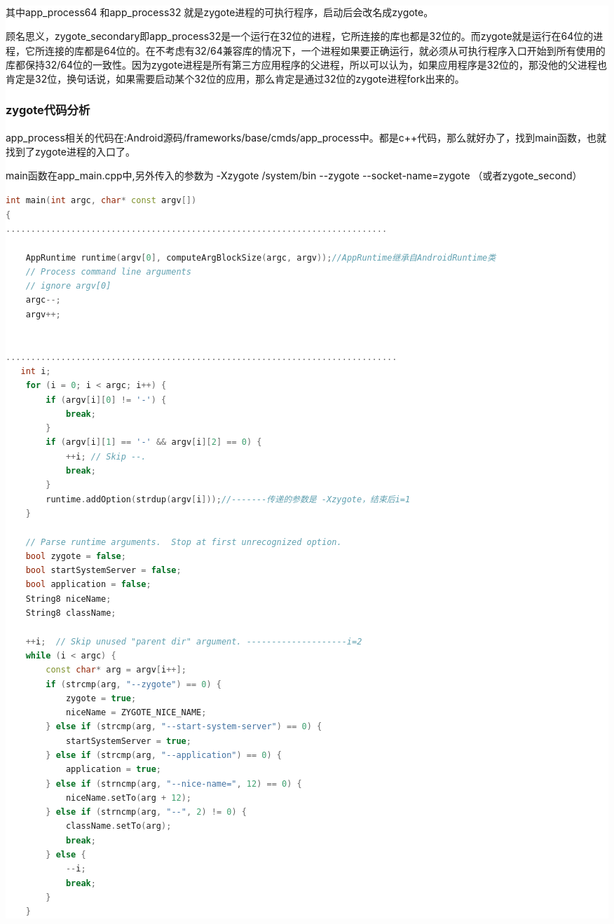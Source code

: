 其中app_process64 和app_process32 就是zygote进程的可执行程序，启动后会改名成zygote。

顾名思义，zygote_secondary即app_process32是一个运行在32位的进程，它所连接的库也都是32位的。而zygote就是运行在64位的进程，它所连接的库都是64位的。在不考虑有32/64兼容库的情况下，一个进程如果要正确运行，就必须从可执行程序入口开始到所有使用的库都保持32/64位的一致性。因为zygote进程是所有第三方应用程序的父进程，所以可以认为，如果应用程序是32位的，那没他的父进程也肯定是32位，换句话说，如果需要启动某个32位的应用，那么肯定是通过32位的zygote进程fork出来的。


### zygote代码分析

app_process相关的代码在:Android源码/frameworks/base/cmds/app_process中。都是c++代码，那么就好办了，找到main函数，也就找到了zygote进程的入口了。

main函数在app_main.cpp中,另外传入的参数为 -Xzygote /system/bin --zygote --socket-name=zygote （或者zygote_second）

```c++
int main(int argc, char* const argv[])
{
............................................................................

    AppRuntime runtime(argv[0], computeArgBlockSize(argc, argv));//AppRuntime继承自AndroidRuntime类
    // Process command line arguments
    // ignore argv[0]
    argc--;
    argv++;


..............................................................................
   int i;
    for (i = 0; i < argc; i++) {
        if (argv[i][0] != '-') {
            break;
        }
        if (argv[i][1] == '-' && argv[i][2] == 0) {
            ++i; // Skip --.
            break;
        }
        runtime.addOption(strdup(argv[i]));//-------传递的参数是 -Xzygote，结束后i=1
    }

    // Parse runtime arguments.  Stop at first unrecognized option.
    bool zygote = false;
    bool startSystemServer = false;
    bool application = false;
    String8 niceName;
    String8 className;

    ++i;  // Skip unused "parent dir" argument. --------------------i=2
    while (i < argc) {
        const char* arg = argv[i++];
        if (strcmp(arg, "--zygote") == 0) {
            zygote = true;
            niceName = ZYGOTE_NICE_NAME;
        } else if (strcmp(arg, "--start-system-server") == 0) {
            startSystemServer = true;
        } else if (strcmp(arg, "--application") == 0) {
            application = true;
        } else if (strncmp(arg, "--nice-name=", 12) == 0) {
            niceName.setTo(arg + 12);
        } else if (strncmp(arg, "--", 2) != 0) {
            className.setTo(arg);
            break;
        } else {
            --i;
            break;
        }
    }
```

[1]: http://7xj6ce.com1.z0.glb.clouddn.com/zygote-1-1.png
